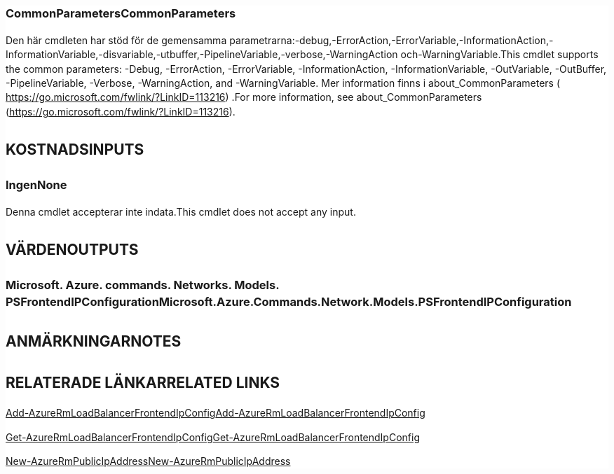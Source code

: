 ### <span data-ttu-id="788f3-133">CommonParameters</span><span class="sxs-lookup"><span data-stu-id="788f3-133">CommonParameters</span></span>
<span data-ttu-id="788f3-134">Den här cmdleten har stöd för de gemensamma parametrarna:-debug,-ErrorAction,-ErrorVariable,-InformationAction,-InformationVariable,-disvariable,-utbuffer,-PipelineVariable,-verbose,-WarningAction och-WarningVariable.</span><span class="sxs-lookup"><span data-stu-id="788f3-134">This cmdlet supports the common parameters: -Debug, -ErrorAction, -ErrorVariable, -InformationAction, -InformationVariable, -OutVariable, -OutBuffer, -PipelineVariable, -Verbose, -WarningAction, and -WarningVariable.</span></span> <span data-ttu-id="788f3-135">Mer information finns i about_CommonParameters ( https://go.microsoft.com/fwlink/?LinkID=113216) .</span><span class="sxs-lookup"><span data-stu-id="788f3-135">For more information, see about_CommonParameters (https://go.microsoft.com/fwlink/?LinkID=113216).</span></span>

## <span data-ttu-id="788f3-136">KOSTNADS</span><span class="sxs-lookup"><span data-stu-id="788f3-136">INPUTS</span></span>

### <span data-ttu-id="788f3-137">Ingen</span><span class="sxs-lookup"><span data-stu-id="788f3-137">None</span></span>
<span data-ttu-id="788f3-138">Denna cmdlet accepterar inte indata.</span><span class="sxs-lookup"><span data-stu-id="788f3-138">This cmdlet does not accept any input.</span></span>

## <span data-ttu-id="788f3-139">VÄRDEN</span><span class="sxs-lookup"><span data-stu-id="788f3-139">OUTPUTS</span></span>

### <span data-ttu-id="788f3-140">Microsoft. Azure. commands. Networks. Models. PSFrontendIPConfiguration</span><span class="sxs-lookup"><span data-stu-id="788f3-140">Microsoft.Azure.Commands.Network.Models.PSFrontendIPConfiguration</span></span>

## <span data-ttu-id="788f3-141">ANMÄRKNINGAR</span><span class="sxs-lookup"><span data-stu-id="788f3-141">NOTES</span></span>

## <span data-ttu-id="788f3-142">RELATERADE LÄNKAR</span><span class="sxs-lookup"><span data-stu-id="788f3-142">RELATED LINKS</span></span>

[<span data-ttu-id="788f3-143">Add-AzureRmLoadBalancerFrontendIpConfig</span><span class="sxs-lookup"><span data-stu-id="788f3-143">Add-AzureRmLoadBalancerFrontendIpConfig</span></span>](./Add-AzureRmLoadBalancerFrontendIpConfig.md)

[<span data-ttu-id="788f3-144">Get-AzureRmLoadBalancerFrontendIpConfig</span><span class="sxs-lookup"><span data-stu-id="788f3-144">Get-AzureRmLoadBalancerFrontendIpConfig</span></span>](./Get-AzureRmLoadBalancerFrontendIpConfig.md)

[<span data-ttu-id="788f3-145">New-AzureRmPublicIpAddress</span><span class="sxs-lookup"><span data-stu-id="788f3-145">New-AzureRmPublicIpAddress</span></span>](./New-AzureRmPublicIpAddress.md)
